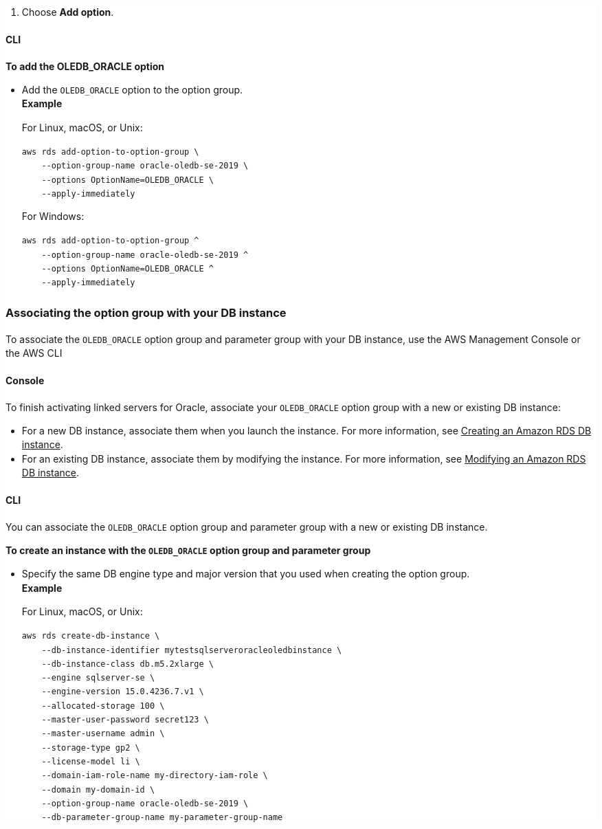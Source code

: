 1. Choose **Add option**\.

#### CLI<a name="LinkedServers_Oracle_OLEDB.Add.CLI"></a>

**To add the OLEDB\_ORACLE option**
+ Add the `OLEDB_ORACLE` option to the option group\.  
**Example**  

  For Linux, macOS, or Unix:

  ```
  aws rds add-option-to-option-group \
      --option-group-name oracle-oledb-se-2019 \
      --options OptionName=OLEDB_ORACLE \
      --apply-immediately
  ```

  For Windows:

  ```
  aws rds add-option-to-option-group ^
      --option-group-name oracle-oledb-se-2019 ^
      --options OptionName=OLEDB_ORACLE ^
      --apply-immediately
  ```

### Associating the option group with your DB instance<a name="LinkedServers_Oracle_OLEDB.Apply"></a>

To associate the `OLEDB_ORACLE` option group and parameter group with your DB instance, use the AWS Management Console or the AWS CLI 

#### Console<a name="LinkedServers_Oracle_OLEDB.Apply.Console"></a>

To finish activating linked servers for Oracle, associate your `OLEDB_ORACLE` option group with a new or existing DB instance:
+ For a new DB instance, associate them when you launch the instance\. For more information, see [Creating an Amazon RDS DB instance](USER_CreateDBInstance.md)\.
+ For an existing DB instance, associate them by modifying the instance\. For more information, see [Modifying an Amazon RDS DB instance](Overview.DBInstance.Modifying.md)\.

#### CLI<a name="LinkedServers_Oracle_OLEDB.Apply.CLI"></a>

You can associate the `OLEDB_ORACLE` option group and parameter group with a new or existing DB instance\.

**To create an instance with the `OLEDB_ORACLE` option group and parameter group**
+ Specify the same DB engine type and major version that you used when creating the option group\.  
**Example**  

  For Linux, macOS, or Unix:

  ```
  aws rds create-db-instance \
      --db-instance-identifier mytestsqlserveroracleoledbinstance \
      --db-instance-class db.m5.2xlarge \
      --engine sqlserver-se \
      --engine-version 15.0.4236.7.v1 \
      --allocated-storage 100 \
      --master-user-password secret123 \
      --master-username admin \
      --storage-type gp2 \
      --license-model li \
      --domain-iam-role-name my-directory-iam-role \
      --domain my-domain-id \
      --option-group-name oracle-oledb-se-2019 \
      --db-parameter-group-name my-parameter-group-name
  ```
